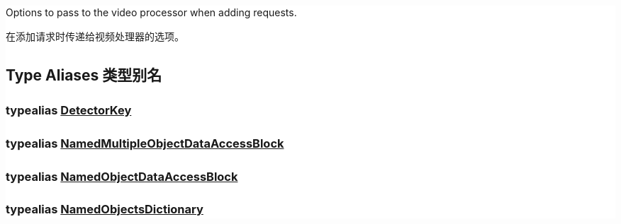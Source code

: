 Options to pass to the video processor when adding requests.

在添加请求时传递给视频处理器的选项。

## Type Aliases 类型别名

### typealias [DetectorKey](https://developer.apple.com/documentation/vision/detectorkey)

### typealias [NamedMultipleObjectDataAccessBlock](https://developer.apple.com/documentation/vision/namedmultipleobjectdataaccessblock)

### typealias [NamedObjectDataAccessBlock](https://developer.apple.com/documentation/vision/namedobjectdataaccessblock)

### typealias [NamedObjectsDictionary](https://developer.apple.com/documentation/vision/namedobjectsdictionary)